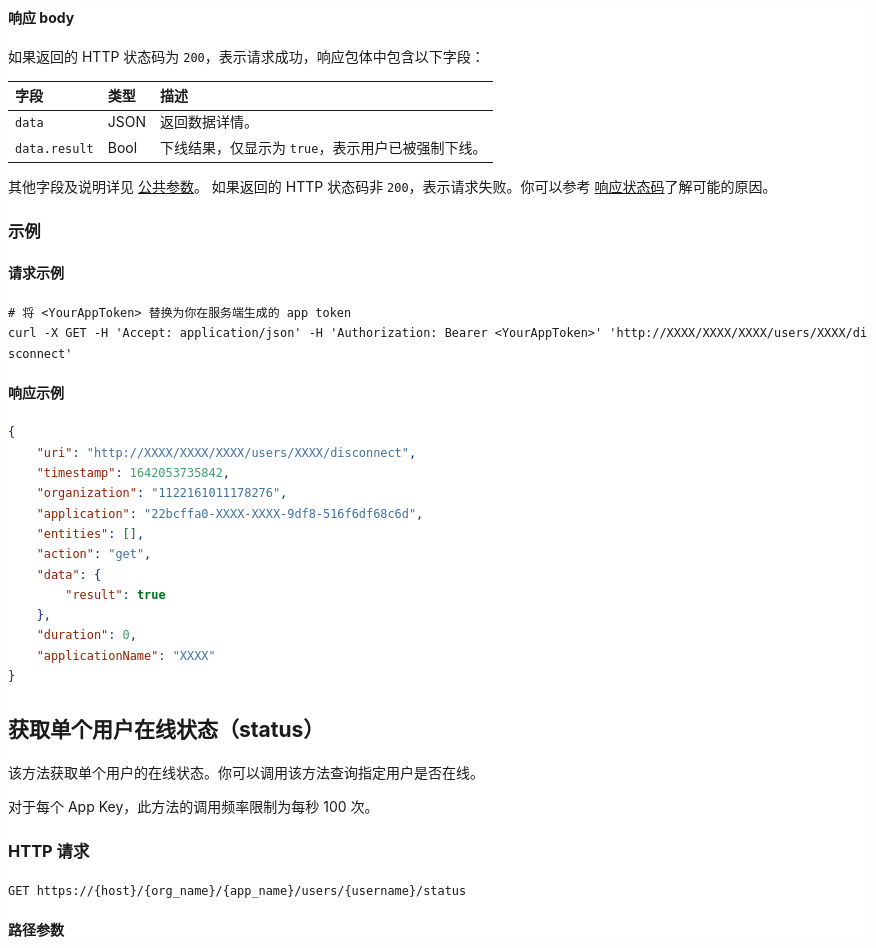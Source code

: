 #### 响应 body

如果返回的 HTTP 状态码为 `200`，表示请求成功，响应包体中包含以下字段：

| 字段          | 类型 | 描述                                              |
| :------------ | :--- | :------------------------------------------------ |
| `data`        | JSON | 返回数据详情。                                    |
| `data.result` | Bool | 下线结果，仅显示为 `true`，表示用户已被强制下线。 |

其他字段及说明详见 [公共参数](#param)。
如果返回的 HTTP 状态码非 `200`，表示请求失败。你可以参考 [响应状态码](./agora_chat_status_code?platform=RESTful)了解可能的原因。

### 示例

#### 请求示例

```shell
# 将 <YourAppToken> 替换为你在服务端生成的 app token
curl -X GET -H 'Accept: application/json' -H 'Authorization: Bearer <YourAppToken>' 'http://XXXX/XXXX/XXXX/users/XXXX/disconnect'
```

#### 响应示例

```json
{
    "uri": "http://XXXX/XXXX/XXXX/users/XXXX/disconnect",
    "timestamp": 1642053735842,
    "organization": "1122161011178276",
    "application": "22bcffa0-XXXX-XXXX-9df8-516f6df68c6d",
    "entities": [],
    "action": "get",
    "data": {
        "result": true
    },
    "duration": 0,
    "applicationName": "XXXX"
}
```

## 获取单个用户在线状态（status）

该方法获取单个用户的在线状态。你可以调用该方法查询指定用户是否在线。

对于每个 App Key，此方法的调用频率限制为每秒 100 次。

### HTTP 请求

```http
GET https://{host}/{org_name}/{app_name}/users/{username}/status
```

#### 路径参数
